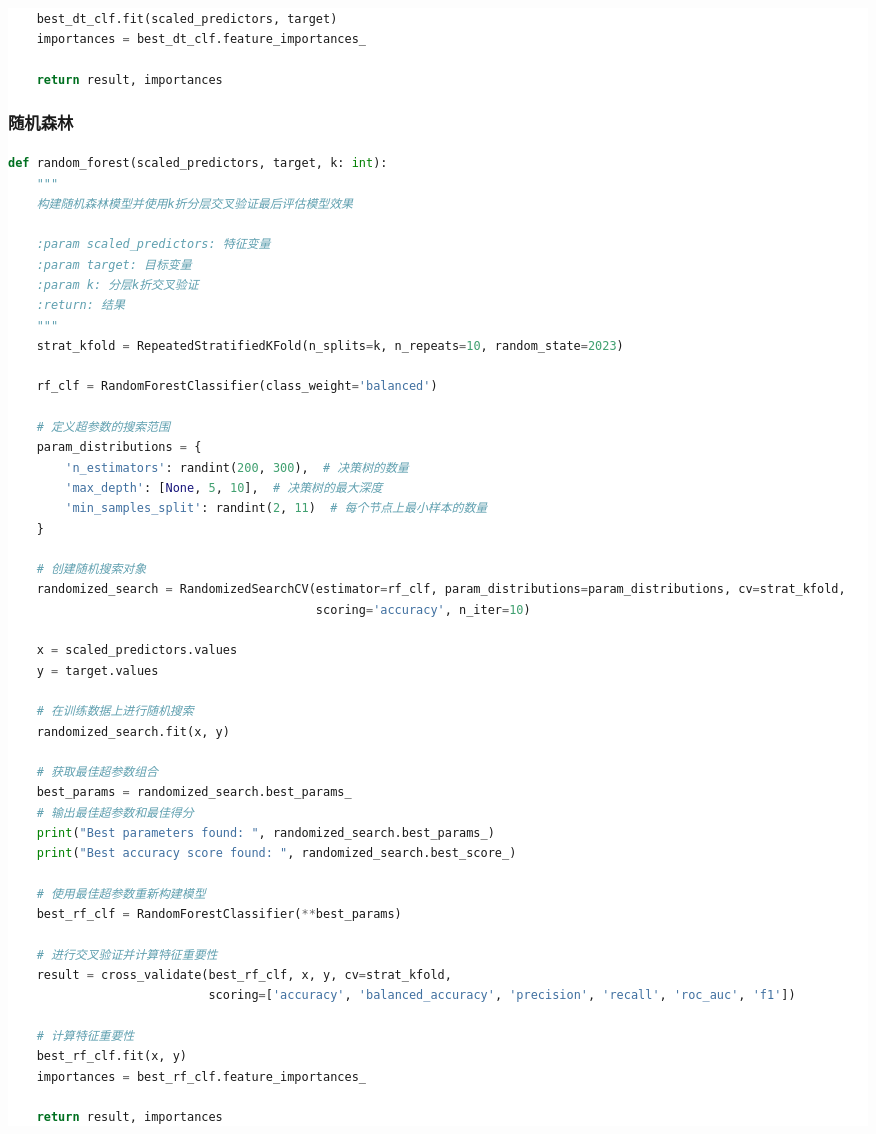 ```python
    best_dt_clf.fit(scaled_predictors, target)
    importances = best_dt_clf.feature_importances_

    return result, importances

```



### 随机森林

```python
def random_forest(scaled_predictors, target, k: int):
    """
    构建随机森林模型并使用k折分层交叉验证最后评估模型效果

    :param scaled_predictors: 特征变量
    :param target: 目标变量
    :param k: 分层k折交叉验证
    :return: 结果
    """
    strat_kfold = RepeatedStratifiedKFold(n_splits=k, n_repeats=10, random_state=2023)

    rf_clf = RandomForestClassifier(class_weight='balanced')

    # 定义超参数的搜索范围
    param_distributions = {
        'n_estimators': randint(200, 300),  # 决策树的数量
        'max_depth': [None, 5, 10],  # 决策树的最大深度
        'min_samples_split': randint(2, 11)  # 每个节点上最小样本的数量
    }

    # 创建随机搜索对象
    randomized_search = RandomizedSearchCV(estimator=rf_clf, param_distributions=param_distributions, cv=strat_kfold,
                                           scoring='accuracy', n_iter=10)

    x = scaled_predictors.values
    y = target.values

    # 在训练数据上进行随机搜索
    randomized_search.fit(x, y)

    # 获取最佳超参数组合
    best_params = randomized_search.best_params_
    # 输出最佳超参数和最佳得分
    print("Best parameters found: ", randomized_search.best_params_)
    print("Best accuracy score found: ", randomized_search.best_score_)

    # 使用最佳超参数重新构建模型
    best_rf_clf = RandomForestClassifier(**best_params)

    # 进行交叉验证并计算特征重要性
    result = cross_validate(best_rf_clf, x, y, cv=strat_kfold,
                            scoring=['accuracy', 'balanced_accuracy', 'precision', 'recall', 'roc_auc', 'f1'])

    # 计算特征重要性
    best_rf_clf.fit(x, y)
    importances = best_rf_clf.feature_importances_

    return result, importances

```
